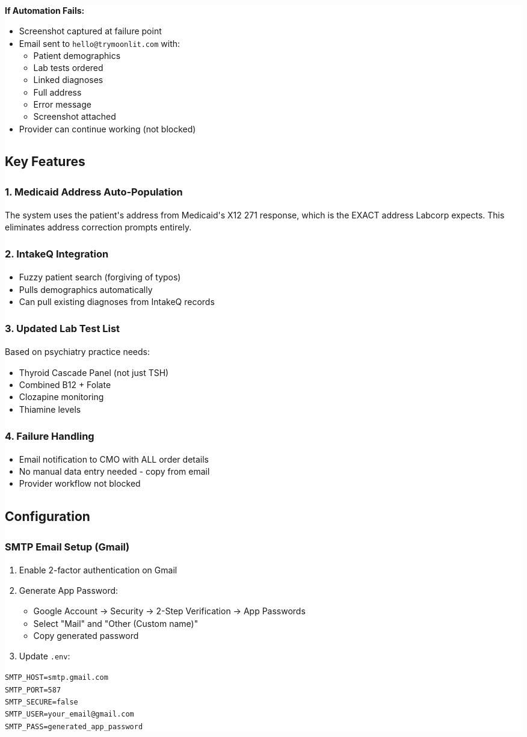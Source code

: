 **If Automation Fails:**
- Screenshot captured at failure point
- Email sent to `hello@trymoonlit.com` with:
  - Patient demographics
  - Lab tests ordered
  - Linked diagnoses
  - Full address
  - Error message
  - Screenshot attached
- Provider can continue working (not blocked)

## Key Features

### 1. Medicaid Address Auto-Population
The system uses the patient's address from Medicaid's X12 271 response, which is the EXACT address Labcorp expects. This eliminates address correction prompts entirely.

### 2. IntakeQ Integration
- Fuzzy patient search (forgiving of typos)
- Pulls demographics automatically
- Can pull existing diagnoses from IntakeQ records

### 3. Updated Lab Test List
Based on psychiatry practice needs:
- Thyroid Cascade Panel (not just TSH)
- Combined B12 + Folate
- Clozapine monitoring
- Thiamine levels

### 4. Failure Handling
- Email notification to CMO with ALL order details
- No manual data entry needed - copy from email
- Provider workflow not blocked

## Configuration

### SMTP Email Setup (Gmail)

1. Enable 2-factor authentication on Gmail
2. Generate App Password:
   - Google Account → Security → 2-Step Verification → App Passwords
   - Select "Mail" and "Other (Custom name)"
   - Copy generated password

3. Update `.env`:
```
SMTP_HOST=smtp.gmail.com
SMTP_PORT=587
SMTP_SECURE=false
SMTP_USER=your_email@gmail.com
SMTP_PASS=generated_app_password
```

